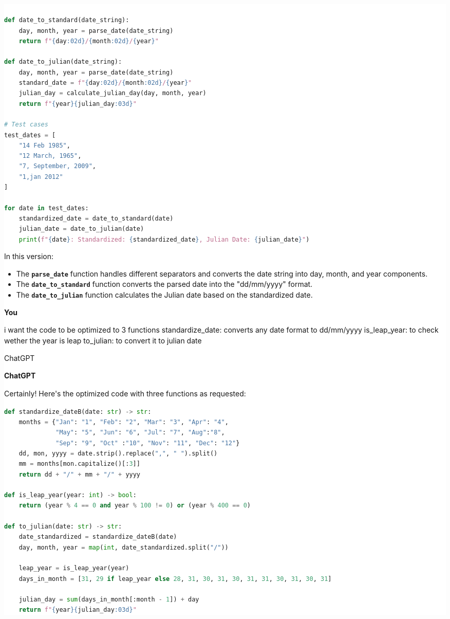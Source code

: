 ```python

def date_to_standard(date_string):
    day, month, year = parse_date(date_string)
    return f"{day:02d}/{month:02d}/{year}"

def date_to_julian(date_string):
    day, month, year = parse_date(date_string)
    standard_date = f"{day:02d}/{month:02d}/{year}"
    julian_day = calculate_julian_day(day, month, year)
    return f"{year}{julian_day:03d}"

# Test cases
test_dates = [
    "14 Feb 1985",
    "12 March, 1965",
    "7, September, 2009",
    "1,jan 2012"
]

for date in test_dates:
    standardized_date = date_to_standard(date)
    julian_date = date_to_julian(date)
    print(f"{date}: Standardized: {standardized_date}, Julian Date: {julian_date}")

```

In this version:

- The **`parse_date`** function handles different separators and converts the date string into day, month, and year components.
- The **`date_to_standard`** function converts the parsed date into the "dd/mm/yyyy" format.
- The **`date_to_julian`** function calculates the Julian date based on the standardized date.

**You**

i want the code to be optimized to 3 functions
standardize_date: converts any date format to dd/mm/yyyy
is_leap_year: to check wether the year is leap
to_julian: to convert it to julian date

ChatGPT

**ChatGPT**

Certainly! Here's the optimized code with three functions as requested:

```python
def standardize_dateB(date: str) -> str:
    months = {"Jan": "1", "Feb": "2", "Mar": "3", "Apr": "4",
              "May": "5", "Jun": "6", "Jul": "7", "Aug":"8", 
              "Sep": "9", "Oct" :"10", "Nov": "11", "Dec": "12"}
    dd, mon, yyyy = date.strip().replace(",", " ").split()
    mm = months[mon.capitalize()[:3]]
    return dd + "/" + mm + "/" + yyyy

def is_leap_year(year: int) -> bool:
    return (year % 4 == 0 and year % 100 != 0) or (year % 400 == 0)

def to_julian(date: str) -> str:
    date_standardized = standardize_dateB(date)
    day, month, year = map(int, date_standardized.split("/"))

    leap_year = is_leap_year(year)
    days_in_month = [31, 29 if leap_year else 28, 31, 30, 31, 30, 31, 31, 30, 31, 30, 31]
    
    julian_day = sum(days_in_month[:month - 1]) + day
    return f"{year}{julian_day:03d}"
```